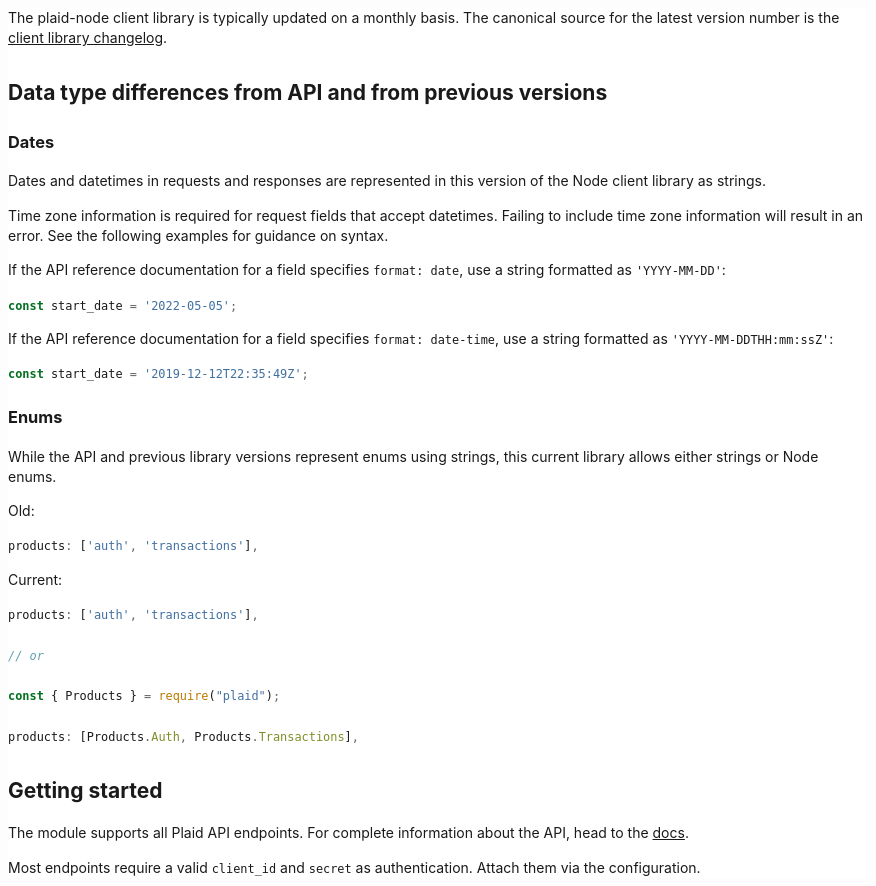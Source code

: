 The plaid-node client library is typically updated on a monthly basis. The canonical source for the latest version number is the [client library changelog](https://github.com/plaid/plaid-node/blob/master/CHANGELOG.md).

## Data type differences from API and from previous versions

### Dates

Dates and datetimes in requests and responses are represented in this version of the Node client library as strings. 

Time zone information is required for request fields that accept datetimes. Failing to include time zone information will result in an error. See the following examples for guidance on syntax.

If the API reference documentation for a field specifies `format: date`, use a string formatted as `'YYYY-MM-DD'`:

```js
const start_date = '2022-05-05';
```

If the API reference documentation for a field specifies `format: date-time`, use a string formatted as `'YYYY-MM-DDTHH:mm:ssZ'`:

```js
const start_date = '2019-12-12T22:35:49Z';
```

### Enums
While the API and previous library versions represent enums using strings, this current library allows either strings or Node enums.

Old:
```typescript
products: ['auth', 'transactions'],
```

Current:

```typescript
products: ['auth', 'transactions'],

// or

const { Products } = require("plaid");

products: [Products.Auth, Products.Transactions],
```

## Getting started

The module supports all Plaid API endpoints. For complete information about the API, head to the [docs][2].

Most endpoints require a valid `client_id` and `secret` as authentication. Attach them via the configuration.


[1]: https://plaid.com
[2]: https://plaid.com/docs
[3]: https://plaid.com/docs/api/#errors-overview
[4]: https://github.com/plaid/plaid-node/issues/new
[5]: https://github.com/plaid/plaid-node/blob/master/LICENSE
[6]: https://plaid.com/docs/link/
[7]: ./CONTRIBUTING.md
[9]: https://plaid.com/docs/link/stripe
[10]: https://stripe.com/docs/api#create_bank_account_token
[11]: https://blog.plaid.com/improving-our-api/
[13]: https://github.com/plaid/plaid-node-legacy
[api-upgrades]: https://plaid.com/docs/api/versioning/
[14]: https://plaid.com/docs/payment-initiation/